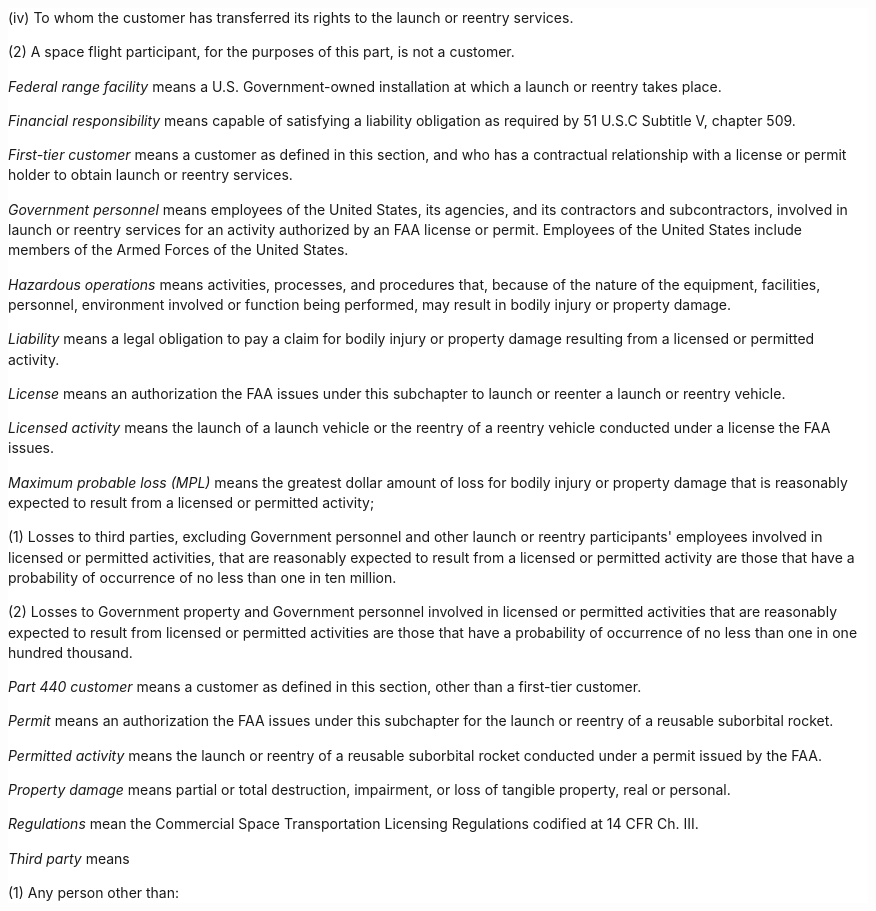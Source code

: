 \(iv\) To whom the customer has transferred its rights to the launch or reentry services.

\(2\) A space flight participant, for the purposes of this part, is not a customer.

*Federal range facility* means a U.S. Government-owned installation at which a launch or reentry takes place.

*Financial responsibility* means capable of satisfying a liability obligation as required by 51 U.S.C Subtitle V, chapter 509.

*First-tier customer* means a customer as defined in this section, and who has a contractual relationship with a license or permit holder to obtain launch or reentry services.

*Government personnel* means employees of the United States, its agencies, and its contractors and subcontractors, involved in launch or reentry services for an activity authorized by an FAA license or permit. Employees of the United States include members of the Armed Forces of the United States.

*Hazardous operations* means activities, processes, and procedures that, because of the nature of the equipment, facilities, personnel, environment involved or function being performed, may result in bodily injury or property damage.

*Liability* means a legal obligation to pay a claim for bodily injury or property damage resulting from a licensed or permitted activity.

*License* means an authorization the FAA issues under this subchapter to launch or reenter a launch or reentry vehicle.

*Licensed activity* means the launch of a launch vehicle or the reentry of a reentry vehicle conducted under a license the FAA issues.

*Maximum probable loss (MPL)* means the greatest dollar amount of loss for bodily injury or property damage that is reasonably expected to result from a licensed or permitted activity;

\(1\) Losses to third parties, excluding Government personnel and other launch or reentry participants' employees involved in licensed or permitted activities, that are reasonably expected to result from a licensed or permitted activity are those that have a probability of occurrence of no less than one in ten million.

\(2\) Losses to Government property and Government personnel involved in licensed or permitted activities that are reasonably expected to result from licensed or permitted activities are those that have a probability of occurrence of no less than one in one hundred thousand.

*Part 440 customer* means a customer as defined in this section, other than a first-tier customer.

*Permit* means an authorization the FAA issues under this subchapter for the launch or reentry of a reusable suborbital rocket.

*Permitted activity* means the launch or reentry of a reusable suborbital rocket conducted under a permit issued by the FAA.

*Property damage* means partial or total destruction, impairment, or loss of tangible property, real or personal.

*Regulations* mean the Commercial Space Transportation Licensing Regulations codified at 14 CFR Ch. III.

*Third party* means

\(1\) Any person other than:
